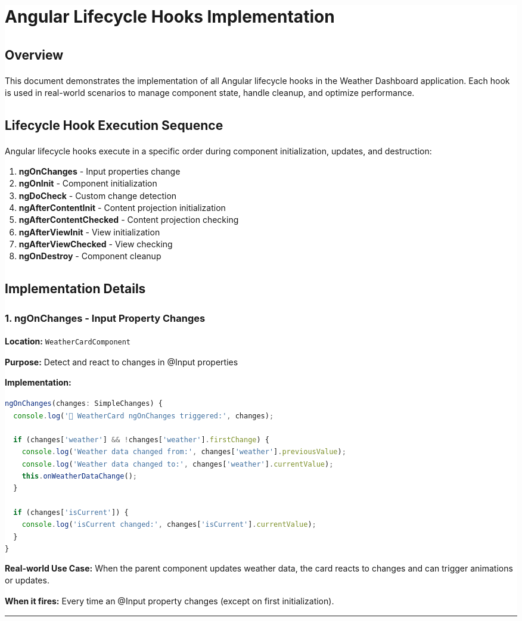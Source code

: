 # Angular Lifecycle Hooks Implementation

## Overview
This document demonstrates the implementation of all Angular lifecycle hooks in the Weather Dashboard application. Each hook is used in real-world scenarios to manage component state, handle cleanup, and optimize performance.

## Lifecycle Hook Execution Sequence

Angular lifecycle hooks execute in a specific order during component initialization, updates, and destruction:

1. **ngOnChanges** - Input properties change
2. **ngOnInit** - Component initialization
3. **ngDoCheck** - Custom change detection
4. **ngAfterContentInit** - Content projection initialization
5. **ngAfterContentChecked** - Content projection checking
6. **ngAfterViewInit** - View initialization
7. **ngAfterViewChecked** - View checking
8. **ngOnDestroy** - Component cleanup

## Implementation Details

### 1. ngOnChanges - Input Property Changes

**Location:** `WeatherCardComponent`

**Purpose:** Detect and react to changes in @Input properties

**Implementation:**
```typescript
ngOnChanges(changes: SimpleChanges) {
  console.log('🔄 WeatherCard ngOnChanges triggered:', changes);
  
  if (changes['weather'] && !changes['weather'].firstChange) {
    console.log('Weather data changed from:', changes['weather'].previousValue);
    console.log('Weather data changed to:', changes['weather'].currentValue);
    this.onWeatherDataChange();
  }
  
  if (changes['isCurrent']) {
    console.log('isCurrent changed:', changes['isCurrent'].currentValue);
  }
}
```

**Real-world Use Case:** When the parent component updates weather data, the card reacts to changes and can trigger animations or updates.

**When it fires:** Every time an @Input property changes (except on first initialization).

---